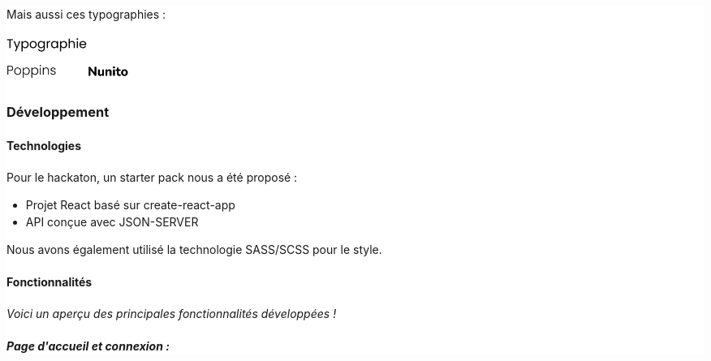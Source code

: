 Mais aussi ces typographies :

<img alt="Charte graphique" height="auto" src="public/documents/images_readme/img_1.png" width="150px"/>

### Développement
#### Technologies
Pour le hackaton, un starter pack nous a été proposé :
- Projet React basé sur create-react-app
- API conçue avec JSON-SERVER

Nous avons également utilisé la technologie SASS/SCSS pour le style.
#### Fonctionnalités

*Voici un aperçu des principales fonctionnalités développées !*

##### Page d'accueil et connexion :
